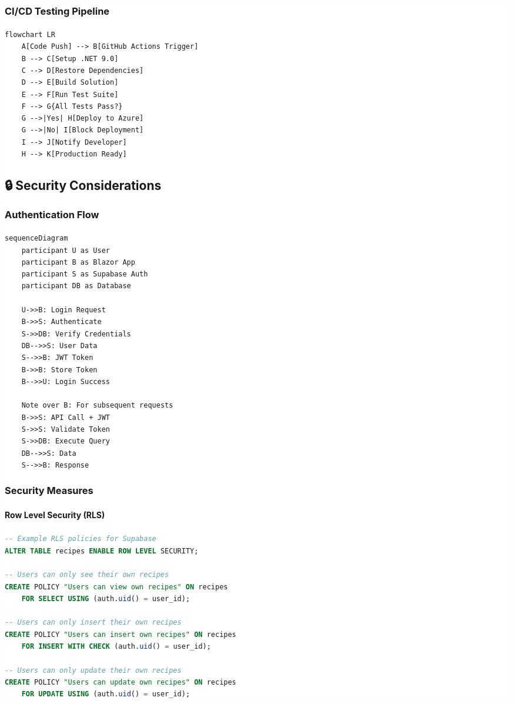 ### CI/CD Testing Pipeline

```mermaid
flowchart LR
    A[Code Push] --> B[GitHub Actions Trigger]
    B --> C[Setup .NET 9.0]
    C --> D[Restore Dependencies]
    D --> E[Build Solution]
    E --> F[Run Test Suite]
    F --> G{All Tests Pass?}
    G -->|Yes| H[Deploy to Azure]
    G -->|No| I[Block Deployment]
    I --> J[Notify Developer]
    H --> K[Production Ready]
```

## 🔒 Security Considerations

### Authentication Flow

```mermaid
sequenceDiagram
    participant U as User
    participant B as Blazor App
    participant S as Supabase Auth
    participant DB as Database
    
    U->>B: Login Request
    B->>S: Authenticate
    S->>DB: Verify Credentials
    DB-->>S: User Data
    S-->>B: JWT Token
    B->>B: Store Token
    B-->>U: Login Success
    
    Note over B: For subsequent requests
    B->>S: API Call + JWT
    S->>S: Validate Token
    S->>DB: Execute Query
    DB-->>S: Data
    S-->>B: Response
```

### Security Measures

#### Row Level Security (RLS)

```sql
-- Example RLS policies for Supabase
ALTER TABLE recipes ENABLE ROW LEVEL SECURITY;

-- Users can only see their own recipes
CREATE POLICY "Users can view own recipes" ON recipes
    FOR SELECT USING (auth.uid() = user_id);

-- Users can only insert their own recipes
CREATE POLICY "Users can insert own recipes" ON recipes
    FOR INSERT WITH CHECK (auth.uid() = user_id);

-- Users can only update their own recipes
CREATE POLICY "Users can update own recipes" ON recipes
    FOR UPDATE USING (auth.uid() = user_id);
```
